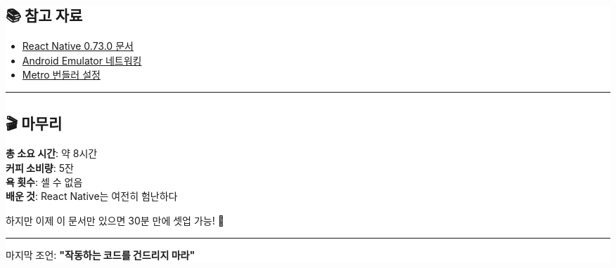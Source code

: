 
## 📚 참고 자료

- [React Native 0.73.0 문서](https://reactnative.dev/docs/0.73/getting-started)
- [Android Emulator 네트워킹](https://developer.android.com/studio/run/emulator-networking)
- [Metro 번들러 설정](https://facebook.github.io/metro/docs/configuration)

---

## 🎬 마무리

**총 소요 시간**: 약 8시간  
**커피 소비량**: 5잔  
**욕 횟수**: 셀 수 없음  
**배운 것**: React Native는 여전히 험난하다  

하지만 이제 이 문서만 있으면 30분 만에 셋업 가능! 🎉

---

마지막 조언: **"작동하는 코드를 건드리지 마라"**